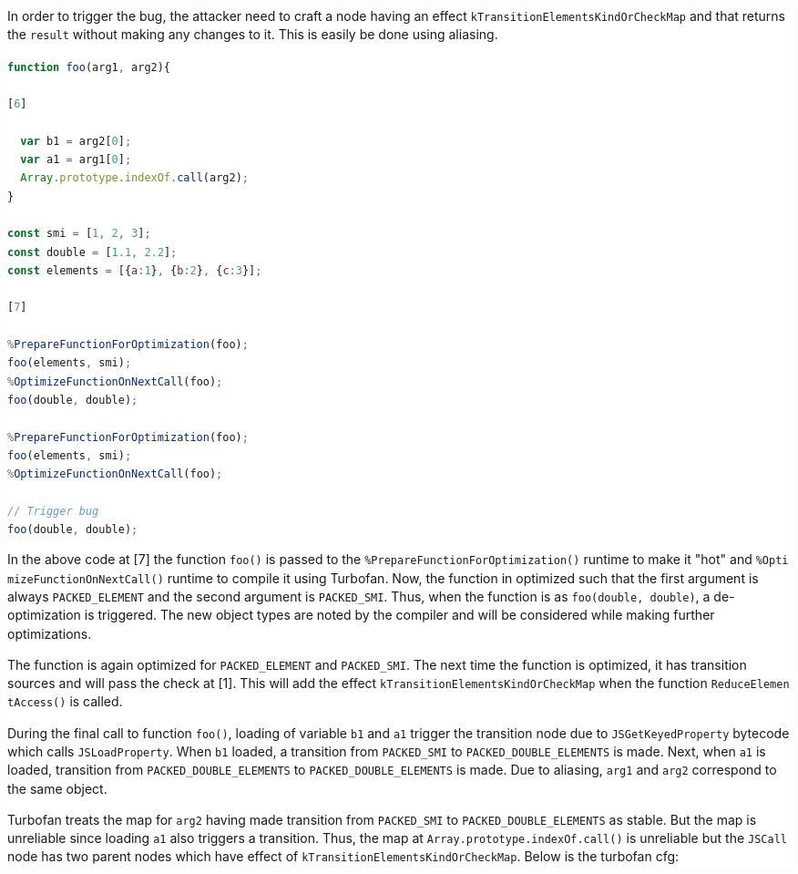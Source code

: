 In order to trigger the bug, the attacker need to craft a node having an effect `kTransitionElementsKindOrCheckMap` and that returns the `result` without making any changes to it. This is easily be done using aliasing.

```js
function foo(arg1, arg2){

[6]

  var b1 = arg2[0];
  var a1 = arg1[0];
  Array.prototype.indexOf.call(arg2);
}

const smi = [1, 2, 3];
const double = [1.1, 2.2];
const elements = [{a:1}, {b:2}, {c:3}];

[7]

%PrepareFunctionForOptimization(foo);
foo(elements, smi);
%OptimizeFunctionOnNextCall(foo);
foo(double, double);

%PrepareFunctionForOptimization(foo);
foo(elements, smi);
%OptimizeFunctionOnNextCall(foo);

// Trigger bug
foo(double, double);
```

In the above code at [7] the function `foo()` is passed to the `%PrepareFunctionForOptimization()` runtime to make it "hot" and `%OptimizeFunctionOnNextCall()` runtime to compile it using Turbofan. Now, the function in optimized such that the first argument is always `PACKED_ELEMENT` and the second argument is `PACKED_SMI`. Thus, when the function is as `foo(double, double)`, a de-optimization is triggered. The new object types are noted by the compiler and will be considered while making further optimizations.

The function is again optimized for `PACKED_ELEMENT` and `PACKED_SMI`. The next time the function is optimized, it has transition sources and will pass the check at [1]. This will add the effect `kTransitionElementsKindOrCheckMap` when the function `ReduceElementAccess()` is called. 

During the final call to function `foo()`, loading of variable `b1` and `a1` trigger the transition node due to `JSGetKeyedProperty` bytecode which calls `JSLoadProperty`. When `b1` loaded, a transition from `PACKED_SMI` to `PACKED_DOUBLE_ELEMENTS` is made. Next, when `a1` is loaded, transition from `PACKED_DOUBLE_ELEMENTS` to `PACKED_DOUBLE_ELEMENTS` is made. Due to aliasing, `arg1` and `arg2` correspond to the same object.

Turbofan treats the map for `arg2` having made transition from `PACKED_SMI` to `PACKED_DOUBLE_ELEMENTS` as stable. But the map is unreliable since loading `a1` also triggers a transition. Thus, the map at `Array.prototype.indexOf.call()` is unreliable but the `JSCall` node has two parent nodes which have effect of `kTransitionElementsKindOrCheckMap`. Below is the turbofan cfg:
